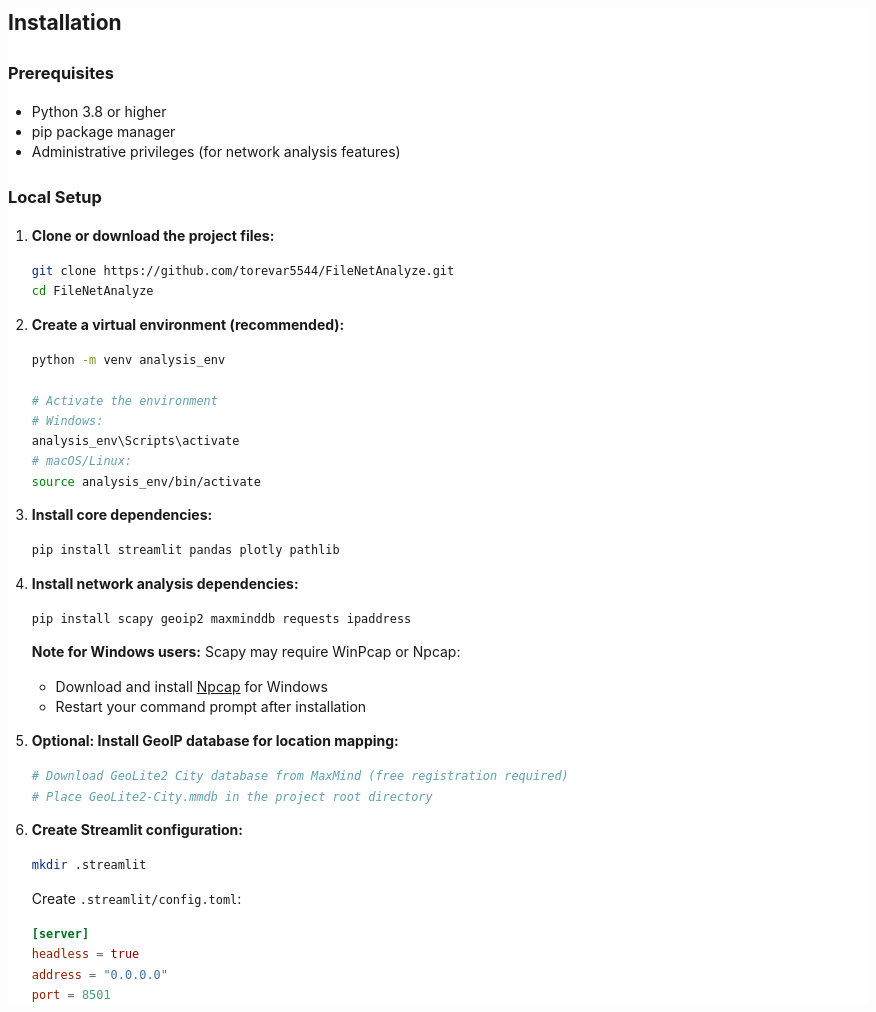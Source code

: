 ## Installation

### Prerequisites
- Python 3.8 or higher
- pip package manager
- Administrative privileges (for network analysis features)

### Local Setup

1. **Clone or download the project files:**
   ```bash
   git clone https://github.com/torevar5544/FileNetAnalyze.git
   cd FileNetAnalyze
   ```

2. **Create a virtual environment (recommended):**
   ```bash
   python -m venv analysis_env
   
   # Activate the environment
   # Windows:
   analysis_env\Scripts\activate
   # macOS/Linux:
   source analysis_env/bin/activate
   ```

3. **Install core dependencies:**
   ```bash
   pip install streamlit pandas plotly pathlib
   ```

4. **Install network analysis dependencies:**
   ```bash
   pip install scapy geoip2 maxminddb requests ipaddress
   ```
   
   **Note for Windows users:** Scapy may require WinPcap or Npcap:
   - Download and install [Npcap](https://nmap.org/npcap/) for Windows
   - Restart your command prompt after installation

5. **Optional: Install GeoIP database for location mapping:**
   ```bash
   # Download GeoLite2 City database from MaxMind (free registration required)
   # Place GeoLite2-City.mmdb in the project root directory
   ```

6. **Create Streamlit configuration:**
   ```bash
   mkdir .streamlit
   ```
   
   Create `.streamlit/config.toml`:
   ```toml
   [server]
   headless = true
   address = "0.0.0.0"
   port = 8501
   ```
